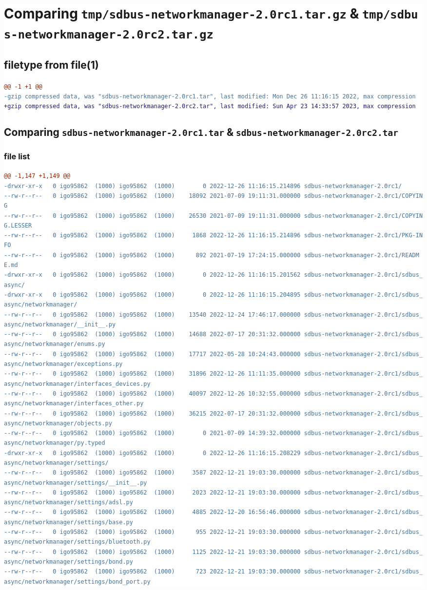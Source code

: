 # Comparing `tmp/sdbus-networkmanager-2.0rc1.tar.gz` & `tmp/sdbus-networkmanager-2.0rc2.tar.gz`

## filetype from file(1)

```diff
@@ -1 +1 @@
-gzip compressed data, was "sdbus-networkmanager-2.0rc1.tar", last modified: Mon Dec 26 11:16:15 2022, max compression
+gzip compressed data, was "sdbus-networkmanager-2.0rc2.tar", last modified: Sun Apr 23 14:33:57 2023, max compression
```

## Comparing `sdbus-networkmanager-2.0rc1.tar` & `sdbus-networkmanager-2.0rc2.tar`

### file list

```diff
@@ -1,147 +1,149 @@
-drwxr-xr-x   0 igo95862  (1000) igo95862  (1000)        0 2022-12-26 11:16:15.214896 sdbus-networkmanager-2.0rc1/
--rw-r--r--   0 igo95862  (1000) igo95862  (1000)    18092 2021-07-09 19:11:31.000000 sdbus-networkmanager-2.0rc1/COPYING
--rw-r--r--   0 igo95862  (1000) igo95862  (1000)    26530 2021-07-09 19:11:31.000000 sdbus-networkmanager-2.0rc1/COPYING.LESSER
--rw-r--r--   0 igo95862  (1000) igo95862  (1000)     1868 2022-12-26 11:16:15.214896 sdbus-networkmanager-2.0rc1/PKG-INFO
--rw-r--r--   0 igo95862  (1000) igo95862  (1000)      892 2021-07-19 17:24:15.000000 sdbus-networkmanager-2.0rc1/README.md
-drwxr-xr-x   0 igo95862  (1000) igo95862  (1000)        0 2022-12-26 11:16:15.201562 sdbus-networkmanager-2.0rc1/sdbus_async/
-drwxr-xr-x   0 igo95862  (1000) igo95862  (1000)        0 2022-12-26 11:16:15.204895 sdbus-networkmanager-2.0rc1/sdbus_async/networkmanager/
--rw-r--r--   0 igo95862  (1000) igo95862  (1000)    13540 2022-12-24 17:46:17.000000 sdbus-networkmanager-2.0rc1/sdbus_async/networkmanager/__init__.py
--rw-r--r--   0 igo95862  (1000) igo95862  (1000)    14688 2022-07-17 20:31:32.000000 sdbus-networkmanager-2.0rc1/sdbus_async/networkmanager/enums.py
--rw-r--r--   0 igo95862  (1000) igo95862  (1000)    17717 2022-05-28 10:24:43.000000 sdbus-networkmanager-2.0rc1/sdbus_async/networkmanager/exceptions.py
--rw-r--r--   0 igo95862  (1000) igo95862  (1000)    31896 2022-12-26 11:11:35.000000 sdbus-networkmanager-2.0rc1/sdbus_async/networkmanager/interfaces_devices.py
--rw-r--r--   0 igo95862  (1000) igo95862  (1000)    40097 2022-12-26 10:32:55.000000 sdbus-networkmanager-2.0rc1/sdbus_async/networkmanager/interfaces_other.py
--rw-r--r--   0 igo95862  (1000) igo95862  (1000)    36215 2022-07-17 20:31:32.000000 sdbus-networkmanager-2.0rc1/sdbus_async/networkmanager/objects.py
--rw-r--r--   0 igo95862  (1000) igo95862  (1000)        0 2021-07-09 14:39:32.000000 sdbus-networkmanager-2.0rc1/sdbus_async/networkmanager/py.typed
-drwxr-xr-x   0 igo95862  (1000) igo95862  (1000)        0 2022-12-26 11:16:15.208229 sdbus-networkmanager-2.0rc1/sdbus_async/networkmanager/settings/
--rw-r--r--   0 igo95862  (1000) igo95862  (1000)     3587 2022-12-21 19:03:30.000000 sdbus-networkmanager-2.0rc1/sdbus_async/networkmanager/settings/__init__.py
--rw-r--r--   0 igo95862  (1000) igo95862  (1000)     2023 2022-12-21 19:03:30.000000 sdbus-networkmanager-2.0rc1/sdbus_async/networkmanager/settings/adsl.py
--rw-r--r--   0 igo95862  (1000) igo95862  (1000)     4885 2022-12-20 16:56:46.000000 sdbus-networkmanager-2.0rc1/sdbus_async/networkmanager/settings/base.py
--rw-r--r--   0 igo95862  (1000) igo95862  (1000)      955 2022-12-21 19:03:30.000000 sdbus-networkmanager-2.0rc1/sdbus_async/networkmanager/settings/bluetooth.py
--rw-r--r--   0 igo95862  (1000) igo95862  (1000)     1125 2022-12-21 19:03:30.000000 sdbus-networkmanager-2.0rc1/sdbus_async/networkmanager/settings/bond.py
--rw-r--r--   0 igo95862  (1000) igo95862  (1000)      723 2022-12-21 19:03:30.000000 sdbus-networkmanager-2.0rc1/sdbus_async/networkmanager/settings/bond_port.py
```